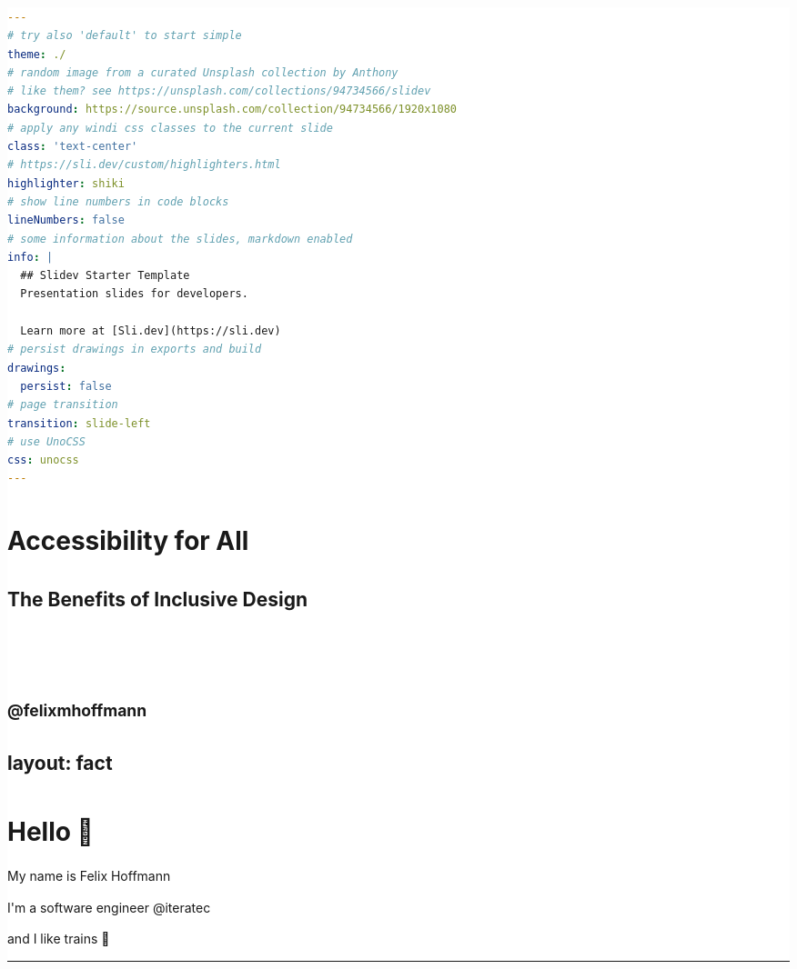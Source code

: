 ```yaml
---
# try also 'default' to start simple
theme: ./
# random image from a curated Unsplash collection by Anthony
# like them? see https://unsplash.com/collections/94734566/slidev
background: https://source.unsplash.com/collection/94734566/1920x1080
# apply any windi css classes to the current slide
class: 'text-center'
# https://sli.dev/custom/highlighters.html
highlighter: shiki
# show line numbers in code blocks
lineNumbers: false
# some information about the slides, markdown enabled
info: |
  ## Slidev Starter Template
  Presentation slides for developers.

  Learn more at [Sli.dev](https://sli.dev)
# persist drawings in exports and build
drawings:
  persist: false
# page transition
transition: slide-left
# use UnoCSS
css: unocss
---
```


# Accessibility for All

## The Benefits of Inclusive Design
<br><br>
<small>@felixmhoffmann</small>
---
layout: fact
---

# Hello 👋

My name is Felix Hoffmann

<v-clicks>

I'm a software engineer @iteratec

and I like trains 🚂

</v-clicks>

---
